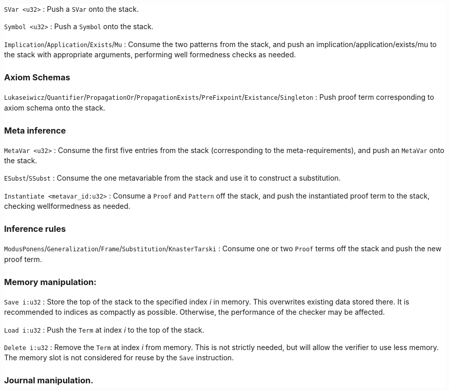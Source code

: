 `SVar <u32>`
:   Push a `SVar` onto the stack.

`Symbol <u32>`
:   Push a `Symbol` onto the stack.

`Implication`/`Application`/`Exists`/`Mu`
:   Consume the two patterns from the stack,
    and push an implication/application/exists/mu to the stack
    with appropriate arguments, performing well formedness checks as needed.

### Axiom Schemas

`Lukaseiwicz`/`Quantifier`/`PropagationOr`/`PropagationExists`/`PreFixpoint`/`Existance`/`Singleton`
:   Push proof term corresponding to axiom schema onto the stack.

### Meta inference

`MetaVar <u32>`
:   Consume the first five entries from the stack (corresponding to the
    meta-requirements), and push an `MetaVar` onto the stack.

`ESubst`/`SSubst`
:   Consume the one metavariable from the stack and use it to construct a substitution.

`Instantiate <metavar_id:u32>`
:   Consume a `Proof` and `Pattern` off the stack, and push the instantiated proof term to the stack,
    checking wellformedness as needed.

### Inference rules

`ModusPonens`/`Generalization`/`Frame`/`Substitution`/`KnasterTarski`
:   Consume one or two `Proof` terms off the stack and push the new proof term.

### Memory manipulation:

`Save i:u32`
:   Store the top of the stack to the specified index $i$ in memory.
    This overwrites existing data stored there.
    It is recommended to indices as compactly as possible.
    Otherwise, the performance of the checker may be affected.

`Load i:u32`
:   Push the `Term` at index $i$ to the top of the stack.

`Delete i:u32`
:   Remove the `Term` at index $i$ from memory. This is not strictly needed, but
    will allow the verifier to use less memory. The memory slot is not
    considered for reuse by the `Save` instruction.


### Journal manipulation.
